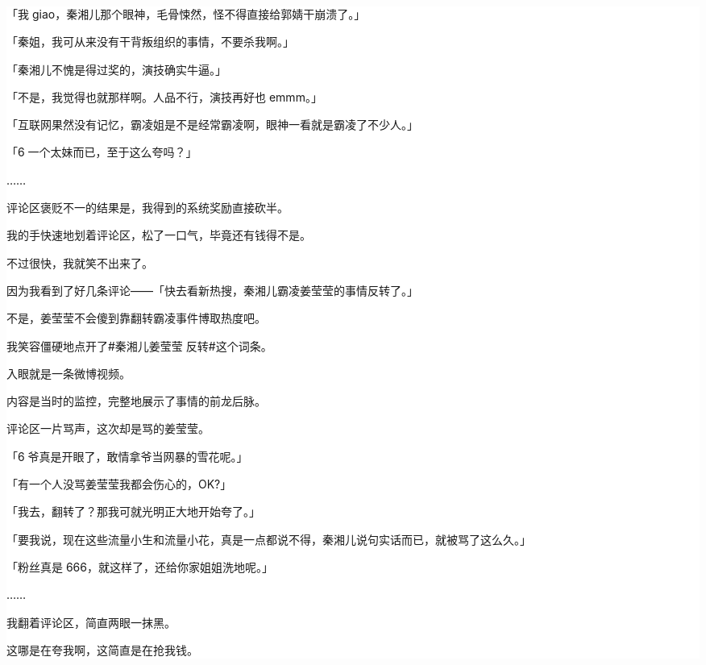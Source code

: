 
「我 giao，秦湘儿那个眼神，毛骨悚然，怪不得直接给郭婧干崩溃了。」


「秦姐，我可从来没有干背叛组织的事情，不要杀我啊。」


「秦湘儿不愧是得过奖的，演技确实牛逼。」


「不是，我觉得也就那样啊。人品不行，演技再好也 emmm。」


「互联网果然没有记忆，霸凌姐是不是经常霸凌啊，眼神一看就是霸凌了不少人。」


「6 一个太妹而已，至于这么夸吗？」


……


评论区褒贬不一的结果是，我得到的系统奖励直接砍半。


我的手快速地划着评论区，松了一口气，毕竟还有钱得不是。


不过很快，我就笑不出来了。


因为我看到了好几条评论——「快去看新热搜，秦湘儿霸凌姜莹莹的事情反转了。」


不是，姜莹莹不会傻到靠翻转霸凌事件博取热度吧。


我笑容僵硬地点开了#秦湘儿姜莹莹 反转#这个词条。


入眼就是一条微博视频。


内容是当时的监控，完整地展示了事情的前龙后脉。


评论区一片骂声，这次却是骂的姜莹莹。


「6 爷真是开眼了，敢情拿爷当网暴的雪花呢。」


「有一个人没骂姜莹莹我都会伤心的，OK?」


「我去，翻转了？那我可就光明正大地开始夸了。」


「要我说，现在这些流量小生和流量小花，真是一点都说不得，秦湘儿说句实话而已，就被骂了这么久。」


「粉丝真是 666，就这样了，还给你家姐姐洗地呢。」


……


我翻着评论区，简直两眼一抹黑。


这哪是在夸我啊，这简直是在抢我钱。

